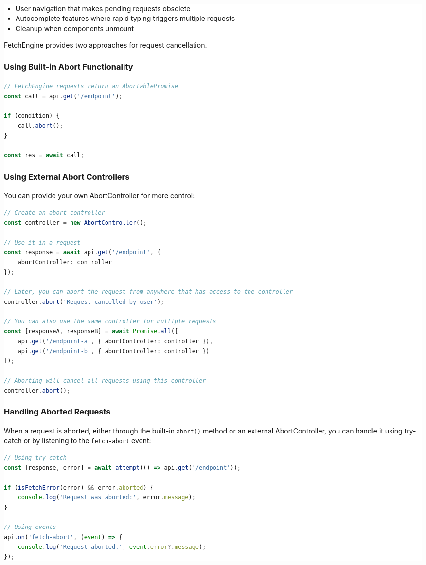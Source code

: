 - User navigation that makes pending requests obsolete
- Autocomplete features where rapid typing triggers multiple requests
- Cleanup when components unmount

FetchEngine provides two approaches for request cancellation.

### Using Built-in Abort Functionality

```ts
// FetchEngine requests return an AbortablePromise
const call = api.get('/endpoint');

if (condition) {
    call.abort();
}

const res = await call;
```

### Using External Abort Controllers

You can provide your own AbortController for more control:

```ts
// Create an abort controller
const controller = new AbortController();

// Use it in a request
const response = await api.get('/endpoint', {
    abortController: controller
});

// Later, you can abort the request from anywhere that has access to the controller
controller.abort('Request cancelled by user');

// You can also use the same controller for multiple requests
const [responseA, responseB] = await Promise.all([
    api.get('/endpoint-a', { abortController: controller }),
    api.get('/endpoint-b', { abortController: controller })
]);

// Aborting will cancel all requests using this controller
controller.abort();
```

### Handling Aborted Requests

When a request is aborted, either through the built-in `abort()` method or an external AbortController, you can handle it using try-catch or by listening to the `fetch-abort` event:

```ts
// Using try-catch
const [response, error] = await attempt(() => api.get('/endpoint'));

if (isFetchError(error) && error.aborted) {
    console.log('Request was aborted:', error.message);
}

// Using events
api.on('fetch-abort', (event) => {
    console.log('Request aborted:', event.error?.message);
});
```
